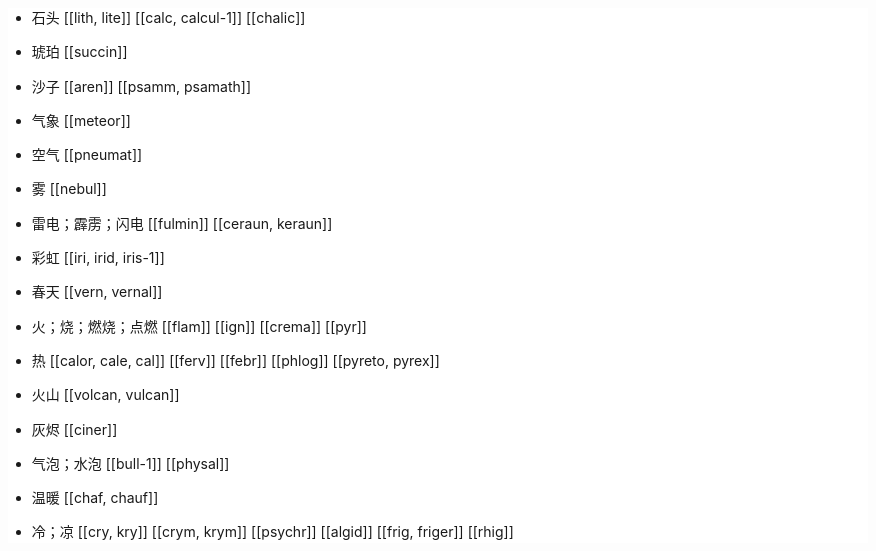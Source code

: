 - 石头
[[lith, lite]]
[[calc, calcul-1]]
[[chalic]]

- 琥珀
[[succin]]

- 沙子
[[aren]]
[[psamm, psamath]]

- 气象
[[meteor]]

- 空气
[[pneumat]]

- 雾
[[nebul]]

- 雷电；霹雳；闪电
[[fulmin]]
[[ceraun, keraun]]

- 彩虹
[[iri, irid, iris-1]]

- 春天
[[vern, vernal]]

- 火；烧；燃烧；点燃
[[flam]]
[[ign]]
[[crema]]
[[pyr]]

- 热
[[calor, cale, cal]]
[[ferv]]
[[febr]]
[[phlog]]
[[pyreto, pyrex]]

- 火山
[[volcan, vulcan]]

- 灰烬
[[ciner]]

- 气泡；水泡
[[bull-1]]
[[physal]]

- 温暖
[[chaf, chauf]]

- 冷；凉
[[cry, kry]]
[[crym, krym]]
[[psychr]]
[[algid]]
[[frig, friger]]
[[rhig]]
